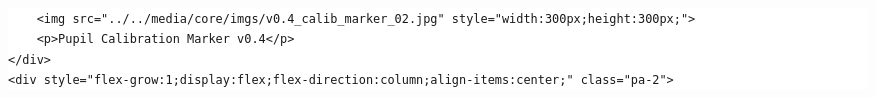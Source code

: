         <img src="../../media/core/imgs/v0.4_calib_marker_02.jpg" style="width:300px;height:300px;">
        <p>Pupil Calibration Marker v0.4</p>
    </div>
    <div style="flex-grow:1;display:flex;flex-direction:column;align-items:center;" class="pa-2">